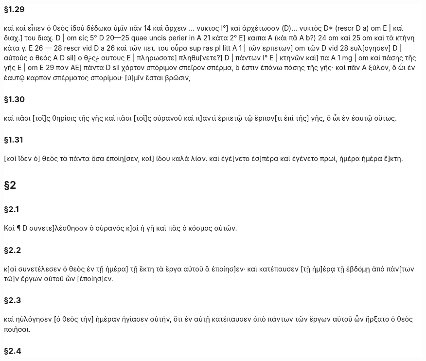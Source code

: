 ### §1.29  

<p>καὶ καὶ εἶπεν ὁ θεός ἰδοὺ δέδωκα ὑμῖν πᾶν <lb n="29"/>
<note type="footnote">14 καὶ ἄρχειν ... νυκτος Ι°] καὶ ἀρχέτωσαν (D)... νυκτὸς D* (rescr D a) om
Ε | καὶ διαχ.] του διαχ. D | om εἰς 5° D 20—25 quae uncis
perier in Α 21 κάτα 2° Ε] καιπα Α (κὰι πᾶ A b?) 24 om καὶ
25 om καὶ τὰ κτήνη κάτα γ. Ε 26 — 28 rescr vid D a 26 καὶ τῶν πετ.
του οὖρα sup ras pl litt A 1 | τῶν ερπετων] om τῶν D vid 28 ευλ[ογησεν]
D | αὐτοὺς o θεὸς A D sil] o θݲςݲ αυτους E | πληρωσατε] πληθυ[νετε?] D |
πάντων Ι° Ε | κτηνῶν καὶ] πα A 1 mg | om καὶ πάσης τῆς γῆς Ε | om
Ε 29 πὰν AE] πάντα D sil</note>

<pb n="3"/>
χόρτον σπόριμον σπεῖρον σπέρμα, ὅ ἐστιν ἐπάνω πάσης τῆς γῆς· καὶ πᾶν A
ξύλον, ὃ ὦι ἐν ἑαυτῷ καρπὸν σπέρματος σπορίμου· [ὑ]μῖν ἔσται
<lb n="30"/> βρῶσιν,</p>  

### §1.30  

<p>καὶ πᾶσι [τοῖ]ς θηρίοις τῆς γῆς καὶ πᾶσι [τοῖ]ς
οὐρανοῦ καὶ π]αντὶ ἑρπετῷ τῷ ἕρπον[τι ἐπὶ τῆς] γῆς, ὃ ὦι ἐν ἑαυτῷ
<lb n="31"/> οὔτως.</p>  

### §1.31  

<p>[καὶ ἴδεν ὁ] θεὸς τὰ πάντα ὄσα ἐποίη[σεν, καὶ] ἰδοὺ καλὰ
<lb n="1"/> λίαν. καὶ ἐγέ[νετο ἑσ]πέρα καὶ ἐγένετο πρωί, ἡμέρα ἡμέρα ἕ]κτη. 
 </p>  

## §2  

### §2.1  

<p>Καὶ ¶ D
<lb n="2"/> συνετε]λέσθησαν ὁ οὐρανὸς κ]αὶ ἡ γῆ καὶ πᾶς ὁ κόσμος αὐτῶν.</p>  

### §2.2  

<p>κ]αὶ
συνετέλεσεν ὁ θεὸς ἐν τῇ ἡμέρα] τῇ ἕκτη τὰ ἔργα αὐτοῦ ἃ ἐποίησ]εν·
καὶ κατέπαυσεν [τῇ ἡμ]έρᾳ τῇ ἑβδόμῃ ἀπὸ πάν[των τῶ]ν ἔργων αὐτοῦ
<lb n="3"/> ὧν [ἐποίησ]εν.</p>  

### §2.3  

<p>καὶ ηὐλόγησεν [ὁ θεὸς τὴν] ἡμέραν
ἡγίασεν αὐτήν, ὅτι ἐν αὐτῇ κατέπαυσεν ἀπὸ πάντων τῶν ἔργων αὐτοῦ
ὧν ἤρξατο ὁ θεὸς ποιῆσαι.
<lb n="4"/></p>  

### §2.4  
